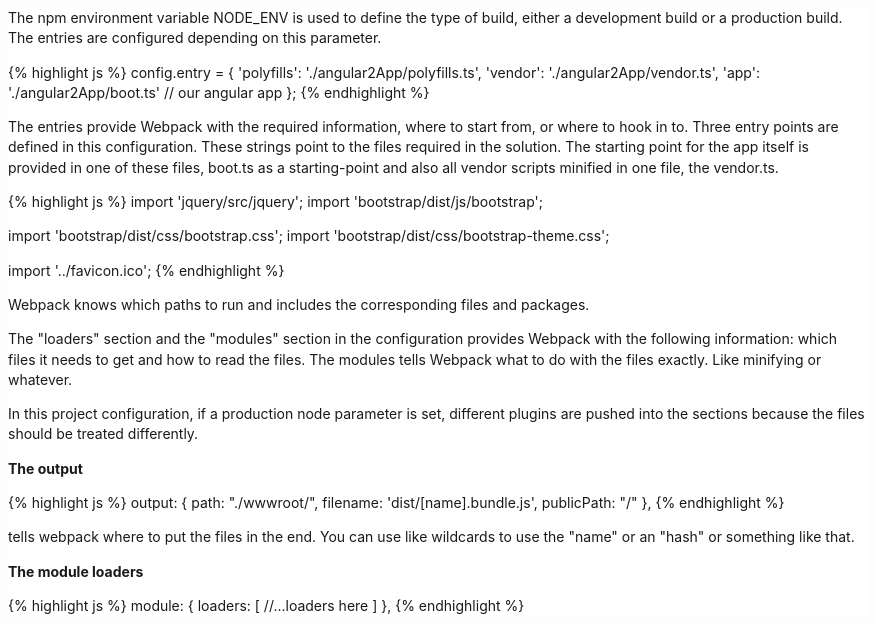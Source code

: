 The npm environment variable NODE_ENV is used to define the type of build, either a development build or a production build. The entries are configured depending on this parameter.

{% highlight js %}
    config.entry = {
        'polyfills': './angular2App/polyfills.ts',
        'vendor': './angular2App/vendor.ts',
        'app': './angular2App/boot.ts' // our angular app
    };
{% endhighlight %}

The entries provide Webpack with the required information, where to start from, or where to hook in to. Three entry points are defined in this configuration. These strings point to the files required in the solution. The starting point for the app itself is provided in one of these files, boot.ts as a starting-point and also all vendor scripts minified in one file, the vendor.ts.


{% highlight js %}
import 'jquery/src/jquery';
import 'bootstrap/dist/js/bootstrap';

import 'bootstrap/dist/css/bootstrap.css';
import 'bootstrap/dist/css/bootstrap-theme.css';

import '../favicon.ico';
{% endhighlight %}

Webpack knows which paths to run and includes the corresponding files and packages.

The "loaders" section and the "modules" section in the configuration provides Webpack with the following information: which files it needs to get and how to read the files. The modules tells Webpack what to do with the files exactly. Like minifying or whatever.

In this project configuration, if a production node parameter is set, different plugins are pushed into the sections because the files should be treated differently.

**The output**

{% highlight js %}
output: {
        path: "./wwwroot/",
        filename: 'dist/[name].bundle.js',
        publicPath: "/"
    },
{% endhighlight %}

tells webpack where to put the files in the end. You can use like wildcards to use the "name" or an "hash" or something like that.

**The module loaders**

{% highlight js %}
module: {
        loaders: [
           //...loaders here
        ]
    },
{% endhighlight %}
